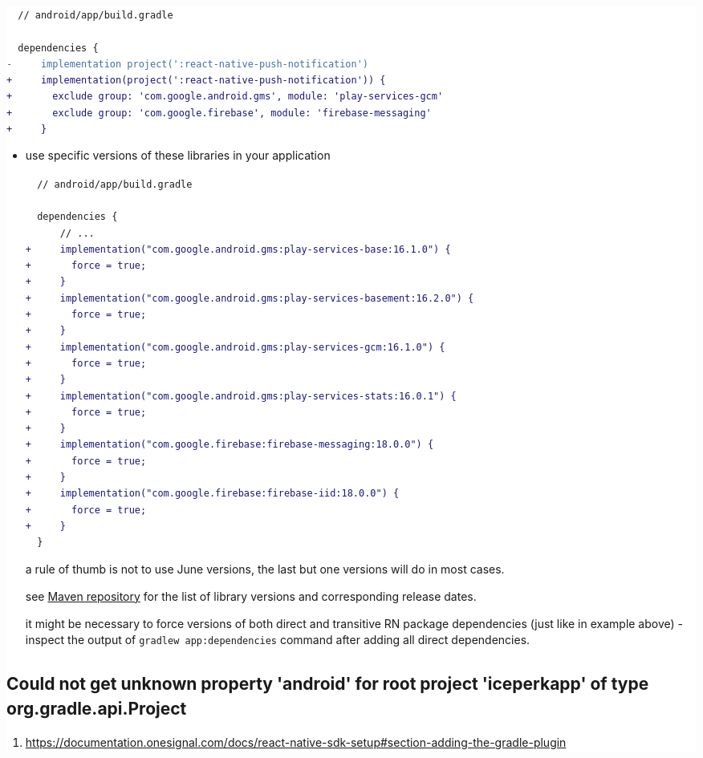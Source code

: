   ```diff
    // android/app/build.gradle

    dependencies {
  -     implementation project(':react-native-push-notification')
  +     implementation(project(':react-native-push-notification')) {
  +       exclude group: 'com.google.android.gms', module: 'play-services-gcm'
  +       exclude group: 'com.google.firebase', module: 'firebase-messaging'
  +     }
  ```

- use specific versions of these libraries in your application

  ```diff
    // android/app/build.gradle

    dependencies {
        // ...
  +     implementation("com.google.android.gms:play-services-base:16.1.0") {
  +       force = true;
  +     }
  +     implementation("com.google.android.gms:play-services-basement:16.2.0") {
  +       force = true;
  +     }
  +     implementation("com.google.android.gms:play-services-gcm:16.1.0") {
  +       force = true;
  +     }
  +     implementation("com.google.android.gms:play-services-stats:16.0.1") {
  +       force = true;
  +     }
  +     implementation("com.google.firebase:firebase-messaging:18.0.0") {
  +       force = true;
  +     }
  +     implementation("com.google.firebase:firebase-iid:18.0.0") {
  +       force = true;
  +     }
    }
  ```

  a rule of thumb is not to use June versions, the last but one versions will do
  in most cases.

  see [Maven repository](https://mvnrepository.com/) for the list of library
  versions and corresponding release dates.

  it might be necessary to force versions of both direct and transitive RN
  package dependencies (just like in example above) - inspect the output of
  `gradlew app:dependencies` command after adding all direct dependencies.

## Could not get unknown property 'android' for root project 'iceperkapp' of type org.gradle.api.Project

1. <https://documentation.onesignal.com/docs/react-native-sdk-setup#section-adding-the-gradle-plugin>
